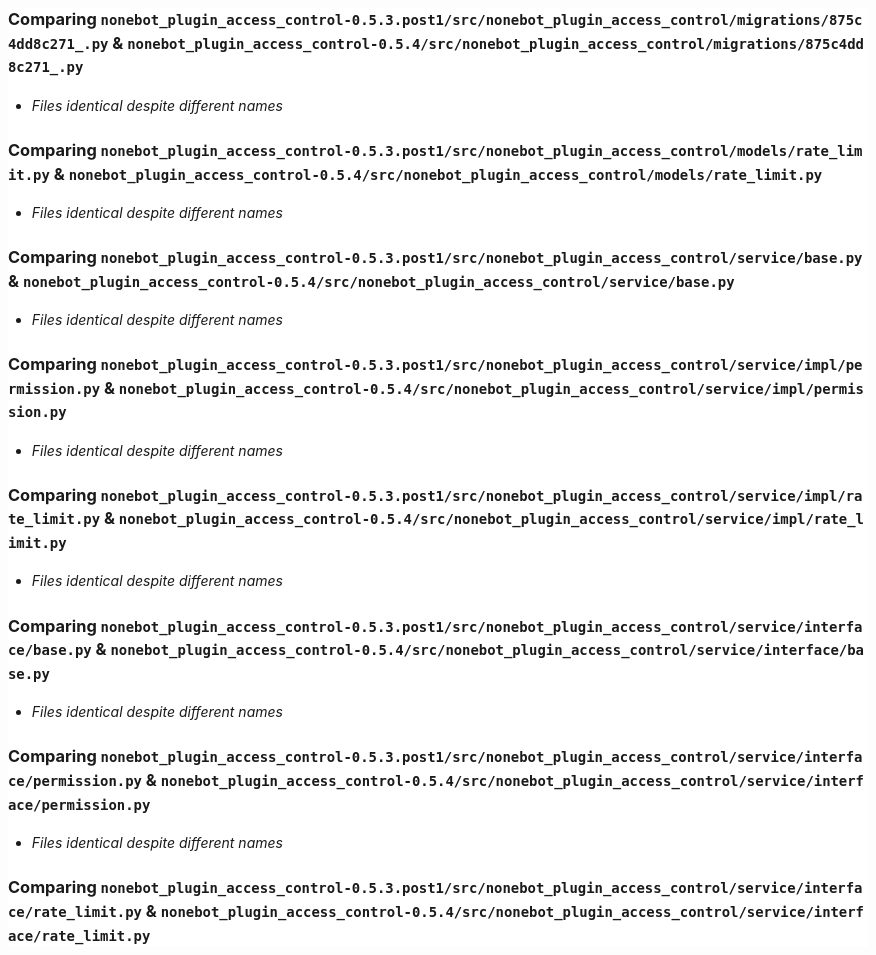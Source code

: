 ### Comparing `nonebot_plugin_access_control-0.5.3.post1/src/nonebot_plugin_access_control/migrations/875c4dd8c271_.py` & `nonebot_plugin_access_control-0.5.4/src/nonebot_plugin_access_control/migrations/875c4dd8c271_.py`

 * *Files identical despite different names*

### Comparing `nonebot_plugin_access_control-0.5.3.post1/src/nonebot_plugin_access_control/models/rate_limit.py` & `nonebot_plugin_access_control-0.5.4/src/nonebot_plugin_access_control/models/rate_limit.py`

 * *Files identical despite different names*

### Comparing `nonebot_plugin_access_control-0.5.3.post1/src/nonebot_plugin_access_control/service/base.py` & `nonebot_plugin_access_control-0.5.4/src/nonebot_plugin_access_control/service/base.py`

 * *Files identical despite different names*

### Comparing `nonebot_plugin_access_control-0.5.3.post1/src/nonebot_plugin_access_control/service/impl/permission.py` & `nonebot_plugin_access_control-0.5.4/src/nonebot_plugin_access_control/service/impl/permission.py`

 * *Files identical despite different names*

### Comparing `nonebot_plugin_access_control-0.5.3.post1/src/nonebot_plugin_access_control/service/impl/rate_limit.py` & `nonebot_plugin_access_control-0.5.4/src/nonebot_plugin_access_control/service/impl/rate_limit.py`

 * *Files identical despite different names*

### Comparing `nonebot_plugin_access_control-0.5.3.post1/src/nonebot_plugin_access_control/service/interface/base.py` & `nonebot_plugin_access_control-0.5.4/src/nonebot_plugin_access_control/service/interface/base.py`

 * *Files identical despite different names*

### Comparing `nonebot_plugin_access_control-0.5.3.post1/src/nonebot_plugin_access_control/service/interface/permission.py` & `nonebot_plugin_access_control-0.5.4/src/nonebot_plugin_access_control/service/interface/permission.py`

 * *Files identical despite different names*

### Comparing `nonebot_plugin_access_control-0.5.3.post1/src/nonebot_plugin_access_control/service/interface/rate_limit.py` & `nonebot_plugin_access_control-0.5.4/src/nonebot_plugin_access_control/service/interface/rate_limit.py`
